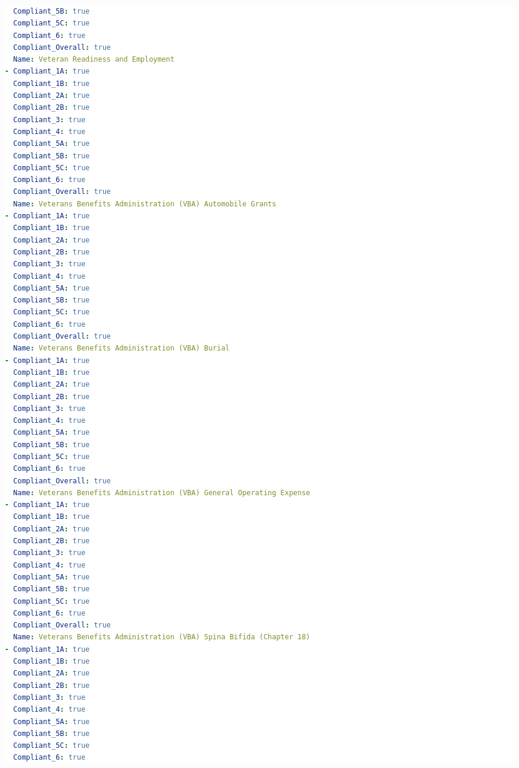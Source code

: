 ```yaml
  Compliant_5B: true
  Compliant_5C: true
  Compliant_6: true
  Compliant_Overall: true
  Name: Veteran Readiness and Employment
- Compliant_1A: true
  Compliant_1B: true
  Compliant_2A: true
  Compliant_2B: true
  Compliant_3: true
  Compliant_4: true
  Compliant_5A: true
  Compliant_5B: true
  Compliant_5C: true
  Compliant_6: true
  Compliant_Overall: true
  Name: Veterans Benefits Administration (VBA) Automobile Grants
- Compliant_1A: true
  Compliant_1B: true
  Compliant_2A: true
  Compliant_2B: true
  Compliant_3: true
  Compliant_4: true
  Compliant_5A: true
  Compliant_5B: true
  Compliant_5C: true
  Compliant_6: true
  Compliant_Overall: true
  Name: Veterans Benefits Administration (VBA) Burial
- Compliant_1A: true
  Compliant_1B: true
  Compliant_2A: true
  Compliant_2B: true
  Compliant_3: true
  Compliant_4: true
  Compliant_5A: true
  Compliant_5B: true
  Compliant_5C: true
  Compliant_6: true
  Compliant_Overall: true
  Name: Veterans Benefits Administration (VBA) General Operating Expense
- Compliant_1A: true
  Compliant_1B: true
  Compliant_2A: true
  Compliant_2B: true
  Compliant_3: true
  Compliant_4: true
  Compliant_5A: true
  Compliant_5B: true
  Compliant_5C: true
  Compliant_6: true
  Compliant_Overall: true
  Name: Veterans Benefits Administration (VBA) Spina Bifida (Chapter 18)
- Compliant_1A: true
  Compliant_1B: true
  Compliant_2A: true
  Compliant_2B: true
  Compliant_3: true
  Compliant_4: true
  Compliant_5A: true
  Compliant_5B: true
  Compliant_5C: true
  Compliant_6: true
```